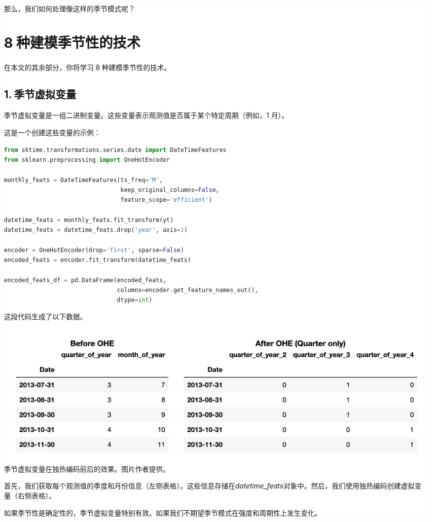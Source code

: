那么，我们如何处理像这样的季节模式呢？

# 8 种建模季节性的技术

在本文的其余部分，你将学习 8 种建模季节性的技术。

## 1\. 季节虚拟变量

季节虚拟变量是一组二进制变量。这些变量表示观测值是否属于某个特定周期（例如，1 月）。

这是一个创建这些变量的示例：

```py
from sktime.transformations.series.date import DateTimeFeatures
from sklearn.preprocessing import OneHotEncoder

monthly_feats = DateTimeFeatures(ts_freq='M',
                                 keep_original_columns=False,
                                 feature_scope='efficient')

datetime_feats = monthly_feats.fit_transform(yt)
datetime_feats = datetime_feats.drop('year', axis=1)

encoder = OneHotEncoder(drop='first', sparse=False)
encoded_feats = encoder.fit_transform(datetime_feats)

encoded_feats_df = pd.DataFrame(encoded_feats,
                                columns=encoder.get_feature_names_out(),
                                dtype=int)
```

这段代码生成了以下数据。

![](img/d1c525da5802d5f6f3f4ffc9ea19d685.png)

季节虚拟变量在独热编码前后的效果。图片作者提供。

首先，我们获取每个观测值的季度和月份信息（左侧表格）。这些信息存储在*datetime_feats*对象中。然后，我们使用独热编码创建虚拟变量（右侧表格）。

如果季节性是确定性的，季节虚拟变量特别有效。如果我们不期望季节模式在强度和周期性上发生变化。
